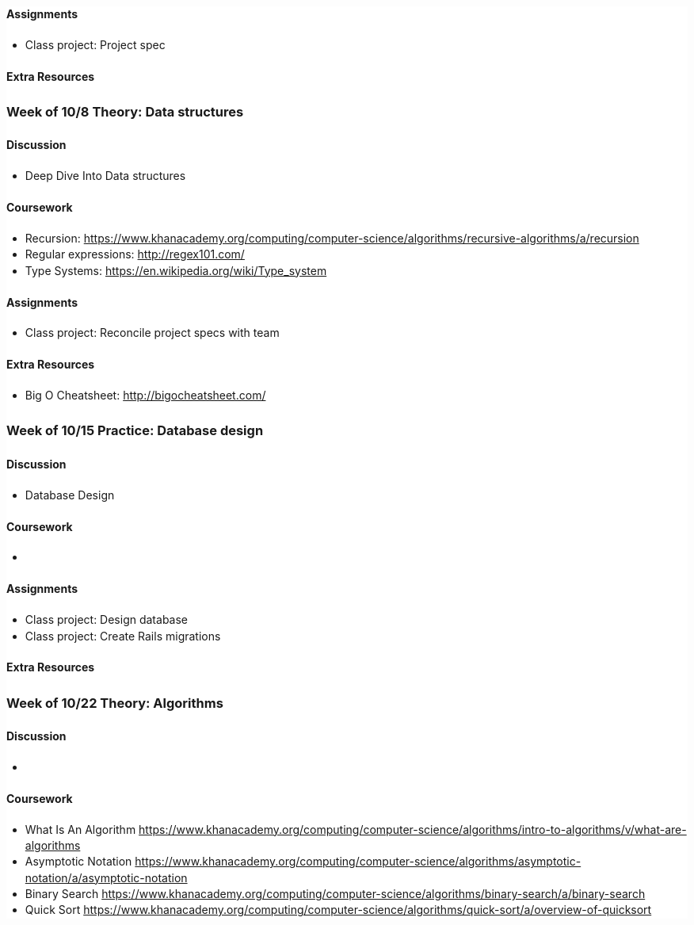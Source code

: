 #### Assignments
- Class project: Project spec

#### Extra Resources

### Week of 10/8 Theory: Data structures

#### Discussion
- Deep Dive Into Data structures

#### Coursework
- Recursion: https://www.khanacademy.org/computing/computer-science/algorithms/recursive-algorithms/a/recursion
- Regular expressions: http://regex101.com/
- Type Systems: https://en.wikipedia.org/wiki/Type_system

#### Assignments
- Class project: Reconcile project specs with team

#### Extra Resources
- Big O Cheatsheet: http://bigocheatsheet.com/

### Week of 10/15 Practice: Database design

#### Discussion
- Database Design

#### Coursework
-

#### Assignments
* Class project: Design database
* Class project: Create Rails migrations

#### Extra Resources

### Week of 10/22 Theory: Algorithms

#### Discussion
-

#### Coursework
- What Is An Algorithm https://www.khanacademy.org/computing/computer-science/algorithms/intro-to-algorithms/v/what-are-algorithms
- Asymptotic Notation https://www.khanacademy.org/computing/computer-science/algorithms/asymptotic-notation/a/asymptotic-notation
- Binary Search https://www.khanacademy.org/computing/computer-science/algorithms/binary-search/a/binary-search
- Quick Sort https://www.khanacademy.org/computing/computer-science/algorithms/quick-sort/a/overview-of-quicksort
